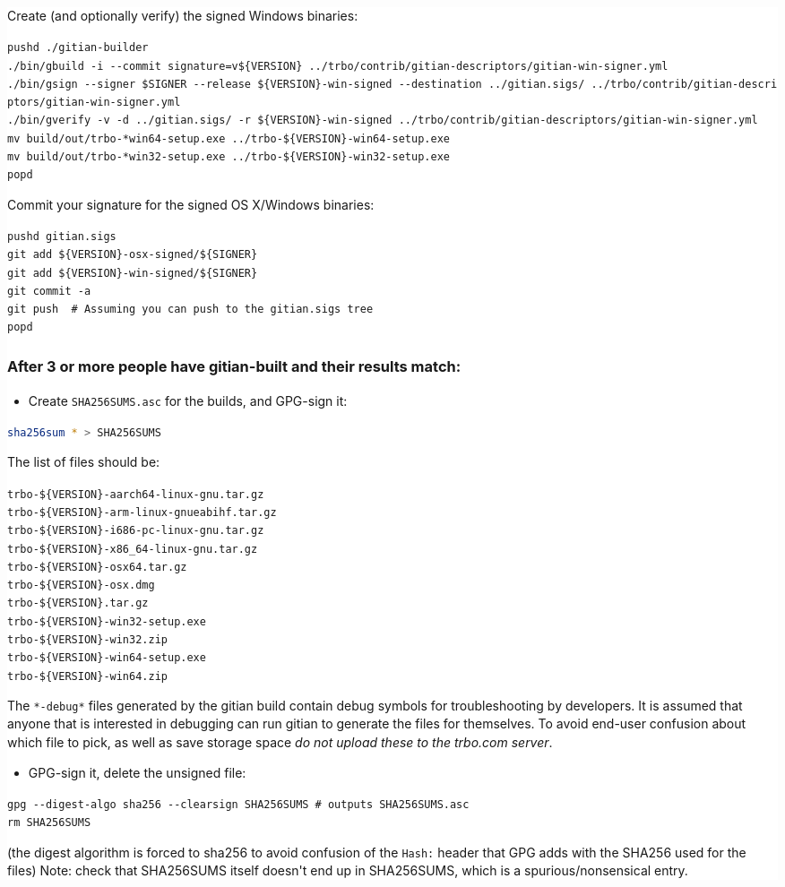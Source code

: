 Create (and optionally verify) the signed Windows binaries:

    pushd ./gitian-builder
    ./bin/gbuild -i --commit signature=v${VERSION} ../trbo/contrib/gitian-descriptors/gitian-win-signer.yml
    ./bin/gsign --signer $SIGNER --release ${VERSION}-win-signed --destination ../gitian.sigs/ ../trbo/contrib/gitian-descriptors/gitian-win-signer.yml
    ./bin/gverify -v -d ../gitian.sigs/ -r ${VERSION}-win-signed ../trbo/contrib/gitian-descriptors/gitian-win-signer.yml
    mv build/out/trbo-*win64-setup.exe ../trbo-${VERSION}-win64-setup.exe
    mv build/out/trbo-*win32-setup.exe ../trbo-${VERSION}-win32-setup.exe
    popd

Commit your signature for the signed OS X/Windows binaries:

    pushd gitian.sigs
    git add ${VERSION}-osx-signed/${SIGNER}
    git add ${VERSION}-win-signed/${SIGNER}
    git commit -a
    git push  # Assuming you can push to the gitian.sigs tree
    popd

### After 3 or more people have gitian-built and their results match:

- Create `SHA256SUMS.asc` for the builds, and GPG-sign it:

```bash
sha256sum * > SHA256SUMS
```

The list of files should be:
```
trbo-${VERSION}-aarch64-linux-gnu.tar.gz
trbo-${VERSION}-arm-linux-gnueabihf.tar.gz
trbo-${VERSION}-i686-pc-linux-gnu.tar.gz
trbo-${VERSION}-x86_64-linux-gnu.tar.gz
trbo-${VERSION}-osx64.tar.gz
trbo-${VERSION}-osx.dmg
trbo-${VERSION}.tar.gz
trbo-${VERSION}-win32-setup.exe
trbo-${VERSION}-win32.zip
trbo-${VERSION}-win64-setup.exe
trbo-${VERSION}-win64.zip
```
The `*-debug*` files generated by the gitian build contain debug symbols
for troubleshooting by developers. It is assumed that anyone that is interested
in debugging can run gitian to generate the files for themselves. To avoid
end-user confusion about which file to pick, as well as save storage
space *do not upload these to the trbo.com server*.

- GPG-sign it, delete the unsigned file:
```
gpg --digest-algo sha256 --clearsign SHA256SUMS # outputs SHA256SUMS.asc
rm SHA256SUMS
```
(the digest algorithm is forced to sha256 to avoid confusion of the `Hash:` header that GPG adds with the SHA256 used for the files)
Note: check that SHA256SUMS itself doesn't end up in SHA256SUMS, which is a spurious/nonsensical entry.
